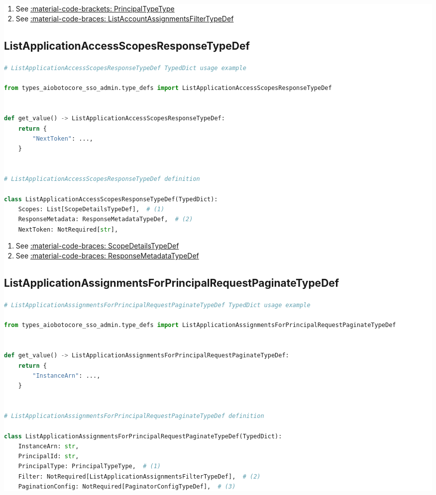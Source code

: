 1. See [:material-code-brackets: PrincipalTypeType](./literals.md#principaltypetype) 
2. See [:material-code-braces: ListAccountAssignmentsFilterTypeDef](./type_defs.md#listaccountassignmentsfiltertypedef) 
## ListApplicationAccessScopesResponseTypeDef

```python
# ListApplicationAccessScopesResponseTypeDef TypedDict usage example

from types_aiobotocore_sso_admin.type_defs import ListApplicationAccessScopesResponseTypeDef


def get_value() -> ListApplicationAccessScopesResponseTypeDef:
    return {
        "NextToken": ...,
    }


# ListApplicationAccessScopesResponseTypeDef definition

class ListApplicationAccessScopesResponseTypeDef(TypedDict):
    Scopes: List[ScopeDetailsTypeDef],  # (1)
    ResponseMetadata: ResponseMetadataTypeDef,  # (2)
    NextToken: NotRequired[str],
```

1. See [:material-code-braces: ScopeDetailsTypeDef](./type_defs.md#scopedetailstypedef) 
2. See [:material-code-braces: ResponseMetadataTypeDef](./type_defs.md#responsemetadatatypedef) 
## ListApplicationAssignmentsForPrincipalRequestPaginateTypeDef

```python
# ListApplicationAssignmentsForPrincipalRequestPaginateTypeDef TypedDict usage example

from types_aiobotocore_sso_admin.type_defs import ListApplicationAssignmentsForPrincipalRequestPaginateTypeDef


def get_value() -> ListApplicationAssignmentsForPrincipalRequestPaginateTypeDef:
    return {
        "InstanceArn": ...,
    }


# ListApplicationAssignmentsForPrincipalRequestPaginateTypeDef definition

class ListApplicationAssignmentsForPrincipalRequestPaginateTypeDef(TypedDict):
    InstanceArn: str,
    PrincipalId: str,
    PrincipalType: PrincipalTypeType,  # (1)
    Filter: NotRequired[ListApplicationAssignmentsFilterTypeDef],  # (2)
    PaginationConfig: NotRequired[PaginatorConfigTypeDef],  # (3)
```
